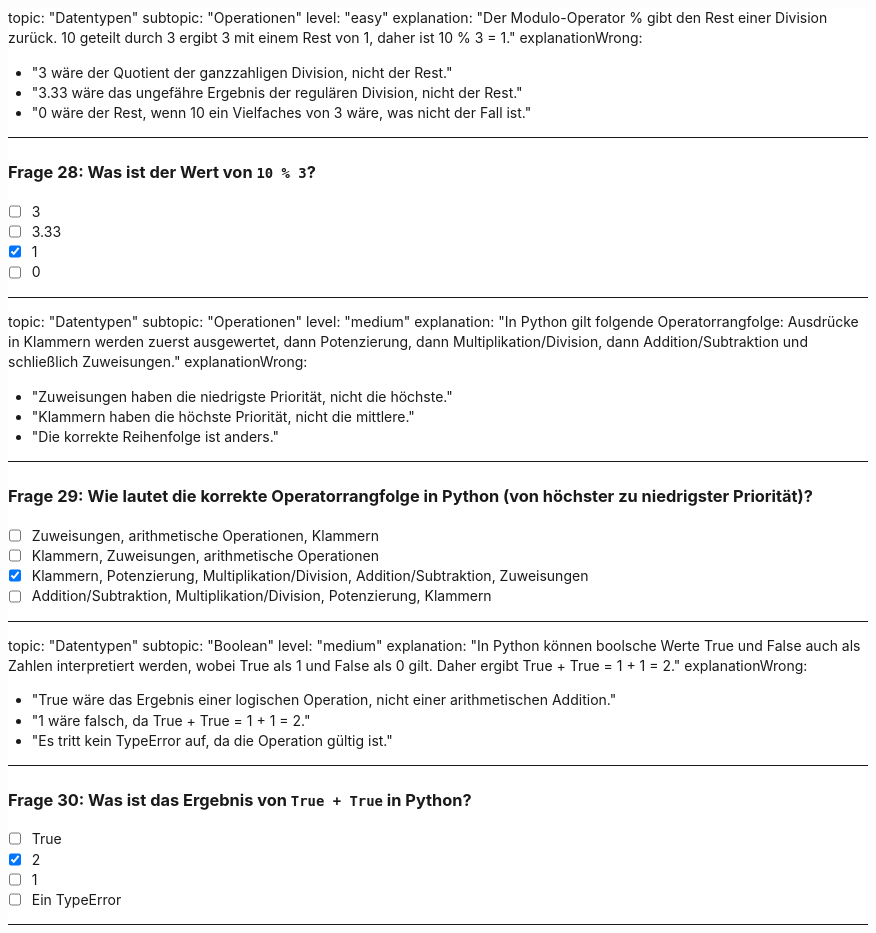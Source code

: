 topic: "Datentypen"
subtopic: "Operationen"
level: "easy"
explanation: "Der Modulo-Operator % gibt den Rest einer Division zurück. 10 geteilt durch 3 ergibt 3 mit einem Rest von 1, daher ist 10 % 3 = 1."
explanationWrong:
  - "3 wäre der Quotient der ganzzahligen Division, nicht der Rest."
  - "3.33 wäre das ungefähre Ergebnis der regulären Division, nicht der Rest."
  - "0 wäre der Rest, wenn 10 ein Vielfaches von 3 wäre, was nicht der Fall ist."
---
### Frage 28: Was ist der Wert von `10 % 3`?
- [ ] 3
- [ ] 3.33
- [x] 1
- [ ] 0

---
topic: "Datentypen"
subtopic: "Operationen"
level: "medium"
explanation: "In Python gilt folgende Operatorrangfolge: Ausdrücke in Klammern werden zuerst ausgewertet, dann Potenzierung, dann Multiplikation/Division, dann Addition/Subtraktion und schließlich Zuweisungen."
explanationWrong:
  - "Zuweisungen haben die niedrigste Priorität, nicht die höchste."
  - "Klammern haben die höchste Priorität, nicht die mittlere."
  - "Die korrekte Reihenfolge ist anders."
---
### Frage 29: Wie lautet die korrekte Operatorrangfolge in Python (von höchster zu niedrigster Priorität)?
- [ ] Zuweisungen, arithmetische Operationen, Klammern
- [ ] Klammern, Zuweisungen, arithmetische Operationen
- [x] Klammern, Potenzierung, Multiplikation/Division, Addition/Subtraktion, Zuweisungen
- [ ] Addition/Subtraktion, Multiplikation/Division, Potenzierung, Klammern

---
topic: "Datentypen"
subtopic: "Boolean"
level: "medium"
explanation: "In Python können boolsche Werte True und False auch als Zahlen interpretiert werden, wobei True als 1 und False als 0 gilt. Daher ergibt True + True = 1 + 1 = 2."
explanationWrong:
  - "True wäre das Ergebnis einer logischen Operation, nicht einer arithmetischen Addition."
  - "1 wäre falsch, da True + True = 1 + 1 = 2."
  - "Es tritt kein TypeError auf, da die Operation gültig ist."
---
### Frage 30: Was ist das Ergebnis von `True + True` in Python?
- [ ] True
- [x] 2
- [ ] 1
- [ ] Ein TypeError

---